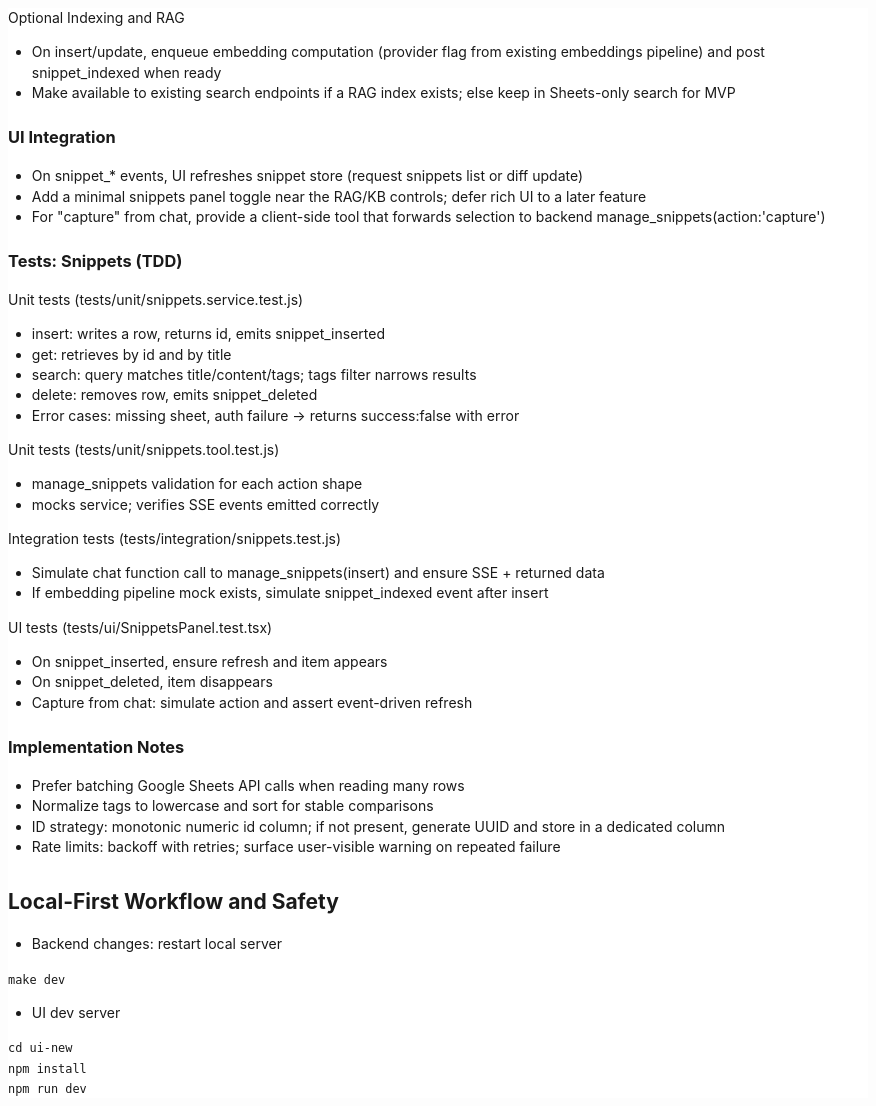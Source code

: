 Optional Indexing and RAG
- On insert/update, enqueue embedding computation (provider flag from existing embeddings pipeline) and post snippet_indexed when ready
- Make available to existing search endpoints if a RAG index exists; else keep in Sheets-only search for MVP

### UI Integration
- On snippet_* events, UI refreshes snippet store (request snippets list or diff update)
- Add a minimal snippets panel toggle near the RAG/KB controls; defer rich UI to a later feature
- For "capture" from chat, provide a client-side tool that forwards selection to backend manage_snippets(action:'capture')

### Tests: Snippets (TDD)

Unit tests (tests/unit/snippets.service.test.js)
- insert: writes a row, returns id, emits snippet_inserted
- get: retrieves by id and by title
- search: query matches title/content/tags; tags filter narrows results
- delete: removes row, emits snippet_deleted
- Error cases: missing sheet, auth failure -> returns success:false with error

Unit tests (tests/unit/snippets.tool.test.js)
- manage_snippets validation for each action shape
- mocks service; verifies SSE events emitted correctly

Integration tests (tests/integration/snippets.test.js)
- Simulate chat function call to manage_snippets(insert) and ensure SSE + returned data
- If embedding pipeline mock exists, simulate snippet_indexed event after insert

UI tests (tests/ui/SnippetsPanel.test.tsx)
- On snippet_inserted, ensure refresh and item appears
- On snippet_deleted, item disappears
- Capture from chat: simulate action and assert event-driven refresh

### Implementation Notes
- Prefer batching Google Sheets API calls when reading many rows
- Normalize tags to lowercase and sort for stable comparisons
- ID strategy: monotonic numeric id column; if not present, generate UUID and store in a dedicated column
- Rate limits: backoff with retries; surface user-visible warning on repeated failure

## Local-First Workflow and Safety

- Backend changes: restart local server

```
make dev
```

- UI dev server

```
cd ui-new
npm install
npm run dev
```
